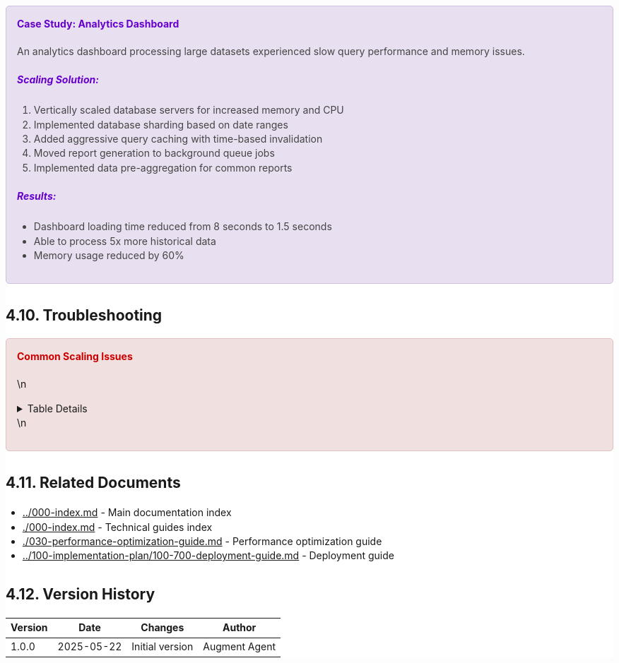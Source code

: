 <div style="background-color: #e8e0f0; padding: 15px; border-radius: 5px; border: 1px solid #d0c0e0; margin-bottom: 20px;">
<h4 style="margin-top: 0; color: #6600cc;">Case Study: Analytics Dashboard</h4>

<p style="color: #444;">An analytics dashboard processing large datasets experienced slow query performance and memory issues.</p>

<h5 style="color: #6600cc;">Scaling Solution:</h5>
<ol style="color: #444;">
  <li>Vertically scaled database servers for increased memory and CPU</li>
  <li>Implemented database sharding based on date ranges</li>
  <li>Added aggressive query caching with time-based invalidation</li>
  <li>Moved report generation to background queue jobs</li>
  <li>Implemented data pre-aggregation for common reports</li>
</ol>

<h5 style="color: #6600cc;">Results:</h5>
<ul style="color: #444;">
  <li>Dashboard loading time reduced from 8 seconds to 1.5 seconds</li>
  <li>Able to process 5x more historical data</li>
  <li>Memory usage reduced by 60%</li>
</ul>
</div>

## 4.10. Troubleshooting

<div style="background-color: #f0e0e0; padding: 15px; border-radius: 5px; border: 1px solid #e0c0c0; margin-bottom: 20px;">
<h4 style="margin-top: 0; color: #cc0000;">Common Scaling Issues</h4>

\n<details><summary>Table Details</summary></details>\n
</div>

## 4.11. Related Documents

- [../000-index.md](../000-index.md) - Main documentation index
- [./000-index.md](000-index.md) - Technical guides index
- [./030-performance-optimization-guide.md](030-performance-optimization-guide.md) - Performance optimization guide
- [../100-implementation-plan/100-700-deployment-guide.md](../100-implementation-plan/100-700-deployment-guide.md) - Deployment guide

## 4.12. Version History

| Version | Date | Changes | Author |
|---------|------|---------|--------|
| 1.0.0 | 2025-05-22 | Initial version | Augment Agent |
